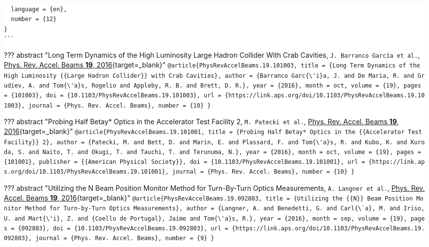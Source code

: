       language = {en},
      number = {12}
    }
    ```

??? abstract "Long Term Dynamics of the High Luminosity Large Hadron Collider With Crab Cavities, `J. Barranco García et al.`, [Phys. Rev. Accel. Beams **19**, 2016](https://link.aps.org/doi/10.1103/PhysRevAccelBeams.19.101003){target=_blank}"
    ```
    @article{PhysRevAccelBeams.19.101003,
      title = {Long Term Dynamics of the High Luminosity {{Large Hadron Collider}} with Crab Cavities},
      author = {Barranco Garc{\'i}a, J. and De Maria, R. and Grudiev, A. and Tom{\'a}s, Rogelio and Appleby, R. B. and Brett, D. R.},
      year = {2016},
      month = oct,
      volume = {19},
      pages = {101003},
      doi = {10.1103/PhysRevAccelBeams.19.101003},
      url = {https://link.aps.org/doi/10.1103/PhysRevAccelBeams.19.101003},
      journal = {Phys. Rev. Accel. Beams},
      number = {10}
    }
    ```

??? abstract "Probing Half Betay* Optics in the Accelerator Test Facility 2, `M. Patecki et al.`, [Phys. Rev. Accel. Beams **19**, 2016](https://link.aps.org/doi/10.1103/PhysRevAccelBeams.19.101001){target=_blank}"
    ```
    @article{PhysRevAccelBeams.19.101001,
      title = {Probing Half Betay* Optics in the {{Accelerator Test Facility}} 2},
      author = {Patecki, M. and Bett, D. and Marin, E. and Plassard, F. and Tom{\'a}s, R. and Kubo, K. and Kuroda, S. and Naito, T. and Okugi, T. and Tauchi, T. and Terunuma, N.},
      year = {2016},
      month = oct,
      volume = {19},
      pages = {101001},
      publisher = {{American Physical Society}},
      doi = {10.1103/PhysRevAccelBeams.19.101001},
      url = {https://link.aps.org/doi/10.1103/PhysRevAccelBeams.19.101001},
      journal = {Phys. Rev. Accel. Beams},
      number = {10}
    }
    ```

??? abstract "Utilizing the N Beam Position Monitor Method for Turn-By-Turn Optics Measurements, `A. Langner et al.`, [Phys. Rev. Accel. Beams **19**, 2016](https://link.aps.org/doi/10.1103/PhysRevAccelBeams.19.092803){target=_blank}"
    ```
    @article{PhysRevAccelBeams.19.092803,
      title = {Utilizing the {{N}} Beam Position Monitor Method for Turn-by-Turn Optics Measurements},
      author = {Langner, A. and Benedetti, G. and Carl{\`a}, M. and Iriso, U. and Mart{\'i}, Z. and {Coello de Portugal}, Jaime and Tom{\'a}s, R.},
      year = {2016},
      month = sep,
      volume = {19},
      pages = {092803},
      doi = {10.1103/PhysRevAccelBeams.19.092803},
      url = {https://link.aps.org/doi/10.1103/PhysRevAccelBeams.19.092803},
      journal = {Phys. Rev. Accel. Beams},
      number = {9}
    }
    ```
